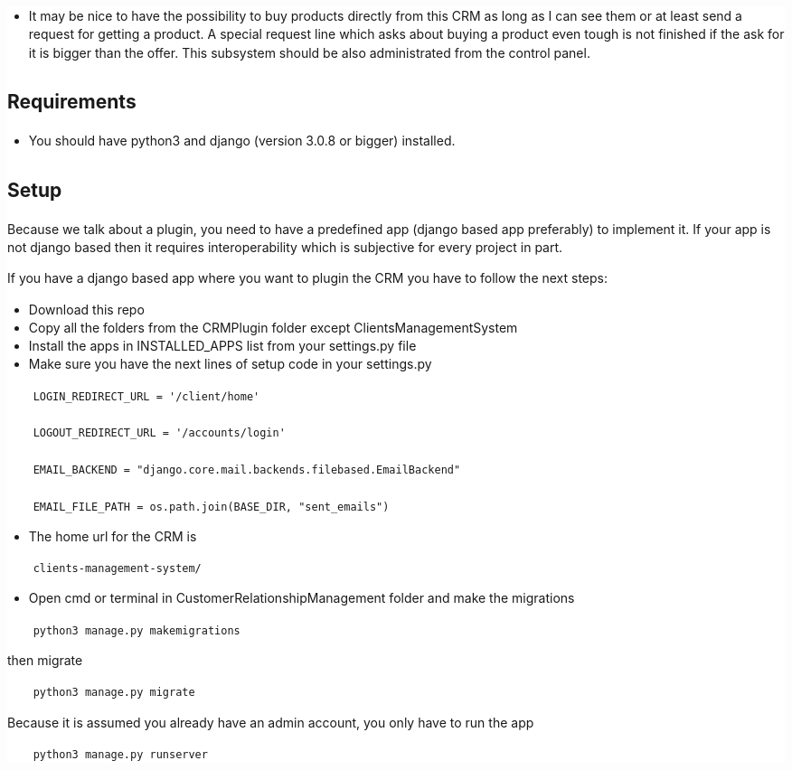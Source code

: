 * It may be nice to have the possibility to buy products directly from this CRM as long as I can see
them or at least send a request for getting a product. A special request line which asks about buying 
a product even tough is not finished if the ask for it is bigger than the offer. This subsystem should be
also administrated from the control panel. 

## Requirements

* You should have python3 and django (version 3.0.8 or bigger) installed.

## Setup

Because we talk about a plugin, you need to have a predefined app (django based app preferably) to
implement it. If your app is not django based then it requires interoperability which is subjective for
every project in part.

If you have a django based app where you want to plugin the CRM you have to follow the next steps:

* Download this repo
* Copy all the folders from the CRMPlugin folder except ClientsManagementSystem
* Install the apps in INSTALLED_APPS list from your settings.py file
* Make sure you have the next lines of setup code in your settings.py
```
    LOGIN_REDIRECT_URL = '/client/home'
    
    LOGOUT_REDIRECT_URL = '/accounts/login'
    
    EMAIL_BACKEND = "django.core.mail.backends.filebased.EmailBackend"
    
    EMAIL_FILE_PATH = os.path.join(BASE_DIR, "sent_emails")
```
* The home url for the CRM is
```
    clients-management-system/
```

* Open cmd or terminal in CustomerRelationshipManagement folder and make the migrations 
```
    python3 manage.py makemigrations
```

then migrate

```
    python3 manage.py migrate
```

Because it is assumed you already have an admin account, you only have to run the app

```
    python3 manage.py runserver
```
